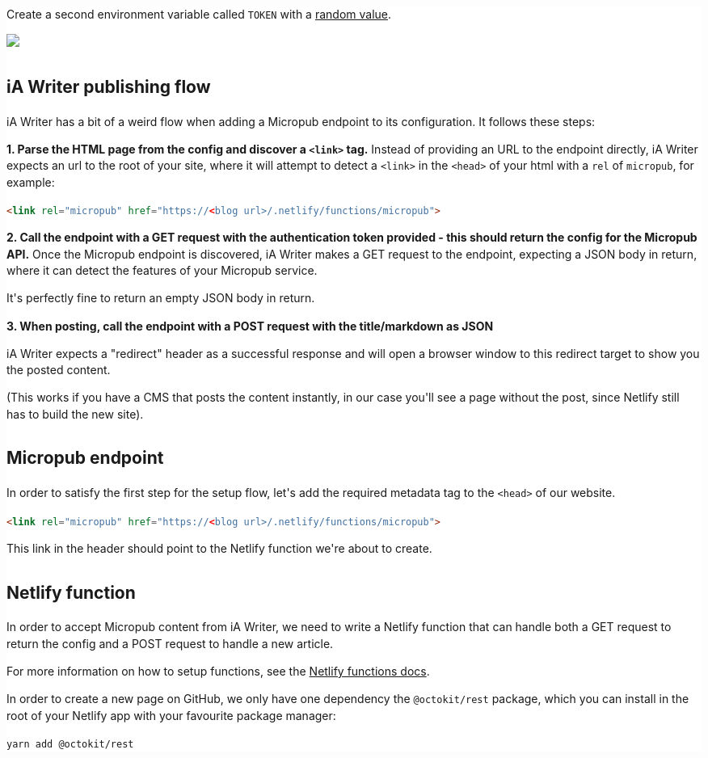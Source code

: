 Create a second environment variable called `TOKEN` with a [random value](https://www.random.org/strings/).

![](/assets/img/micropub/netlify.png)

## iA Writer publishing flow

iA Writer has a bit of a weird flow when adding a Micropub endpoint to its configuration. It follows these steps:

**1. Parse the HTML page from the config and discover a `<link>` tag.** Instead of providing an URL to the endpoint directly, iA Writer expects an url to the root of your site, where it will attempt to detect a `<link>` in the `<head>` of your html with a `rel` of `micropub`, for example:

```html
<link rel="micropub" href="https://<blog url>/.netlify/functions/micropub">
```

**2. Call the endpoint with a  GET request with the authentication token provided - this should return the config for the Micropub API.** Once the Micropub endpoint is discovered, iA Writer makes a GET request to the endpoint, expecting a JSON body in return, where it can detect the features of your Micropub service.

It's perfectly fine to return an empty JSON body in return.

**3. When posting, call the endpoint with a POST request with the title/markdown as JSON**

iA Writer expects a "redirect" header as a successful response and will open a browser window to this redirect target to show you the posted content.

(This works if you have a CMS that posts the content instantly, in our case you'll see a page without the post, since Netlify still has to build the new site).

## Micropub endpoint

In order to satisfy the first step for the setup flow, let's add the required metadata tag to the `<head>` of our website.

```html
<link rel="micropub" href="https://<blog url>/.netlify/functions/micropub">
```

This link in the header should point to the Netlify function we're about to create.

## Netlify function

In order to accept Micropub content from iA Writer, we need to write a Netlify function that can handle both a GET request to return the config and a POST request to handle a new article.

For more information on how to setup functions, see the [Netlify functions docs](https://docs.netlify.com/functions/overview/).

In order to create a new page on GitHub, we only have one dependency the `@octokit/rest` package, which you can install in the root of your Netlify app with your favourite package manager:

```bash
yarn add @octokit/rest
```
